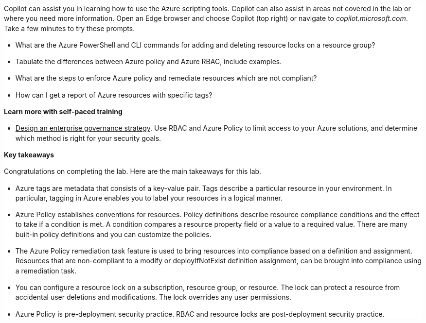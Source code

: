 Copilot can assist you in learning how to use the Azure scripting tools.
Copilot can also assist in areas not covered in the lab or where you
need more information. Open an Edge browser and choose Copilot (top
right) or navigate to *copilot.microsoft.com*. Take a few minutes to try
these prompts.

- What are the Azure PowerShell and CLI commands for adding and deleting
  resource locks on a resource group?

- Tabulate the differences between Azure policy and Azure RBAC, include
  examples.

- What are the steps to enforce Azure policy and remediate resources
  which are not compliant?

- How can I get a report of Azure resources with specific tags?

**Learn more with self-paced training**

- [Design an enterprise governance
  strategy](https://learn.microsoft.com/training/modules/enterprise-governance/).
  Use RBAC and Azure Policy to limit access to your Azure solutions, and
  determine which method is right for your security goals.

**Key takeaways**

Congratulations on completing the lab. Here are the main takeaways for
this lab.

- Azure tags are metadata that consists of a key-value pair. Tags
  describe a particular resource in your environment. In particular,
  tagging in Azure enables you to label your resources in a logical
  manner.

- Azure Policy establishes conventions for resources. Policy definitions
  describe resource compliance conditions and the effect to take if a
  condition is met. A condition compares a resource property field or a
  value to a required value. There are many built-in policy definitions
  and you can customize the policies.

- The Azure Policy remediation task feature is used to bring resources
  into compliance based on a definition and assignment. Resources that
  are non-compliant to a modify or deployIfNotExist definition
  assignment, can be brought into compliance using a remediation task.

- You can configure a resource lock on a subscription, resource group,
  or resource. The lock can protect a resource from accidental user
  deletions and modifications. The lock overrides any user permissions.

- Azure Policy is pre-deployment security practice. RBAC and resource
  locks are post-deployment security practice.

